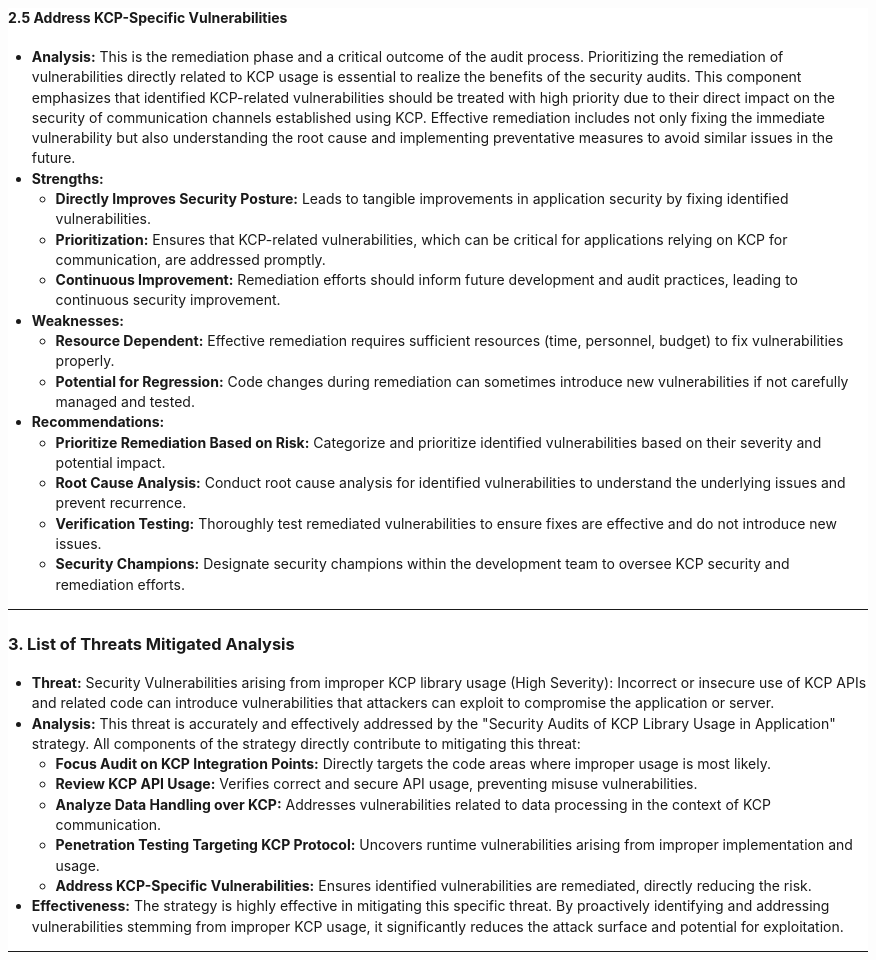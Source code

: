 #### 2.5 Address KCP-Specific Vulnerabilities

*   **Analysis:** This is the remediation phase and a critical outcome of the audit process.  Prioritizing the remediation of vulnerabilities directly related to KCP usage is essential to realize the benefits of the security audits.  This component emphasizes that identified KCP-related vulnerabilities should be treated with high priority due to their direct impact on the security of communication channels established using KCP.  Effective remediation includes not only fixing the immediate vulnerability but also understanding the root cause and implementing preventative measures to avoid similar issues in the future.
*   **Strengths:**
    *   **Directly Improves Security Posture:**  Leads to tangible improvements in application security by fixing identified vulnerabilities.
    *   **Prioritization:** Ensures that KCP-related vulnerabilities, which can be critical for applications relying on KCP for communication, are addressed promptly.
    *   **Continuous Improvement:**  Remediation efforts should inform future development and audit practices, leading to continuous security improvement.
*   **Weaknesses:**
    *   **Resource Dependent:** Effective remediation requires sufficient resources (time, personnel, budget) to fix vulnerabilities properly.
    *   **Potential for Regression:**  Code changes during remediation can sometimes introduce new vulnerabilities if not carefully managed and tested.
*   **Recommendations:**
    *   **Prioritize Remediation Based on Risk:**  Categorize and prioritize identified vulnerabilities based on their severity and potential impact.
    *   **Root Cause Analysis:**  Conduct root cause analysis for identified vulnerabilities to understand the underlying issues and prevent recurrence.
    *   **Verification Testing:**  Thoroughly test remediated vulnerabilities to ensure fixes are effective and do not introduce new issues.
    *   **Security Champions:** Designate security champions within the development team to oversee KCP security and remediation efforts.

---

### 3. List of Threats Mitigated Analysis

*   **Threat:** Security Vulnerabilities arising from improper KCP library usage (High Severity): Incorrect or insecure use of KCP APIs and related code can introduce vulnerabilities that attackers can exploit to compromise the application or server.
*   **Analysis:** This threat is accurately and effectively addressed by the "Security Audits of KCP Library Usage in Application" strategy.  All components of the strategy directly contribute to mitigating this threat:
    *   **Focus Audit on KCP Integration Points:**  Directly targets the code areas where improper usage is most likely.
    *   **Review KCP API Usage:**  Verifies correct and secure API usage, preventing misuse vulnerabilities.
    *   **Analyze Data Handling over KCP:**  Addresses vulnerabilities related to data processing in the context of KCP communication.
    *   **Penetration Testing Targeting KCP Protocol:**  Uncovers runtime vulnerabilities arising from improper implementation and usage.
    *   **Address KCP-Specific Vulnerabilities:**  Ensures identified vulnerabilities are remediated, directly reducing the risk.
*   **Effectiveness:** The strategy is highly effective in mitigating this specific threat. By proactively identifying and addressing vulnerabilities stemming from improper KCP usage, it significantly reduces the attack surface and potential for exploitation.

---